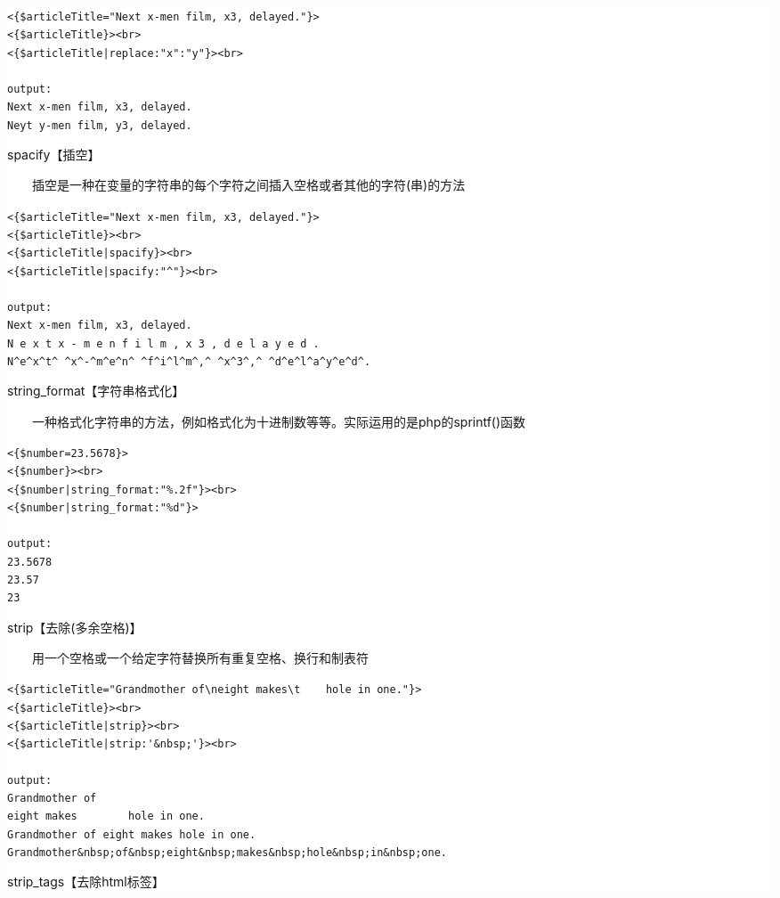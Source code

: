 ```
<{$articleTitle="Next x-men film, x3, delayed."}>
<{$articleTitle}><br>
<{$articleTitle|replace:"x":"y"}><br>

output:
Next x-men film, x3, delayed.
Neyt y-men film, y3, delayed.
```
spacify【插空】

&emsp;&emsp;插空是一种在变量的字符串的每个字符之间插入空格或者其他的字符(串)的方法

```
<{$articleTitle="Next x-men film, x3, delayed."}>
<{$articleTitle}><br>
<{$articleTitle|spacify}><br>
<{$articleTitle|spacify:"^"}><br>

output:
Next x-men film, x3, delayed.
N e x t x - m e n f i l m , x 3 , d e l a y e d .
N^e^x^t^ ^x^-^m^e^n^ ^f^i^l^m^,^ ^x^3^,^ ^d^e^l^a^y^e^d^.
```
string_format【字符串格式化】

&emsp;&emsp;一种格式化字符串的方法，例如格式化为十进制数等等。实际运用的是php的sprintf()函数

```
<{$number=23.5678}>
<{$number}><br>
<{$number|string_format:"%.2f"}><br>
<{$number|string_format:"%d"}>

output:
23.5678
23.57
23
```
strip【去除(多余空格)】

&emsp;&emsp;用一个空格或一个给定字符替换所有重复空格、换行和制表符

```
<{$articleTitle="Grandmother of\neight makes\t    hole in one."}>
<{$articleTitle}><br>
<{$articleTitle|strip}><br>
<{$articleTitle|strip:'&nbsp;'}><br>

output:
Grandmother of
eight makes        hole in one.
Grandmother of eight makes hole in one.
Grandmother&nbsp;of&nbsp;eight&nbsp;makes&nbsp;hole&nbsp;in&nbsp;one.
```
strip_tags【去除html标签】
